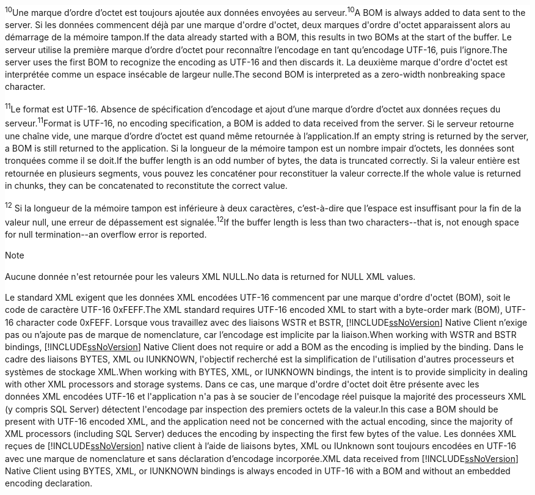  <span data-ttu-id="99a72-200"><sup>10</sup>Une marque d’ordre d’octet est toujours ajoutée aux données envoyées au serveur.</span><span class="sxs-lookup"><span data-stu-id="99a72-200"><sup>10</sup>A BOM is always added to data sent to the server.</span></span> <span data-ttu-id="99a72-201">Si les données commencent déjà par une marque d'ordre d'octet, deux marques d'ordre d'octet apparaissent alors au démarrage de la mémoire tampon.</span><span class="sxs-lookup"><span data-stu-id="99a72-201">If the data already started with a BOM, this results in two BOMs at the start of the buffer.</span></span> <span data-ttu-id="99a72-202">Le serveur utilise la première marque d’ordre d’octet pour reconnaître l’encodage en tant qu’encodage UTF-16, puis l’ignore.</span><span class="sxs-lookup"><span data-stu-id="99a72-202">The server uses the first BOM to recognize the encoding as UTF-16 and then discards it.</span></span> <span data-ttu-id="99a72-203">La deuxième marque d'ordre d'octet est interprétée comme un espace insécable de largeur nulle.</span><span class="sxs-lookup"><span data-stu-id="99a72-203">The second BOM is interpreted as a zero-width nonbreaking space character.</span></span>  
  
 <span data-ttu-id="99a72-204"><sup>11</sup>Le format est UTF-16. Absence de spécification d’encodage et ajout d’une marque d’ordre d’octet aux données reçues du serveur.</span><span class="sxs-lookup"><span data-stu-id="99a72-204"><sup>11</sup>Format is UTF-16, no encoding specification, a BOM is added to data received from the server.</span></span> <span data-ttu-id="99a72-205">Si le serveur retourne une chaîne vide, une marque d’ordre d’octet est quand même retournée à l’application.</span><span class="sxs-lookup"><span data-stu-id="99a72-205">If an empty string is returned by the server, a BOM is still returned to the application.</span></span> <span data-ttu-id="99a72-206">Si la longueur de la mémoire tampon est un nombre impair d’octets, les données sont tronquées comme il se doit.</span><span class="sxs-lookup"><span data-stu-id="99a72-206">If the buffer length is an odd number of bytes, the data is truncated correctly.</span></span> <span data-ttu-id="99a72-207">Si la valeur entière est retournée en plusieurs segments, vous pouvez les concaténer pour reconstituer la valeur correcte.</span><span class="sxs-lookup"><span data-stu-id="99a72-207">If the whole value is returned in chunks, they can be concatenated to reconstitute the correct value.</span></span>  
  
 <span data-ttu-id="99a72-208"><sup>12</sup> Si la longueur de la mémoire tampon est inférieure à deux caractères, c’est-à-dire que l’espace est insuffisant pour la fin de la valeur null, une erreur de dépassement est signalée.</span><span class="sxs-lookup"><span data-stu-id="99a72-208"><sup>12</sup>If the buffer length is less than two characters--that is, not enough space for null termination--an overflow error is reported.</span></span>  
  
> [!NOTE]  
>  <span data-ttu-id="99a72-209">Aucune donnée n'est retournée pour les valeurs XML NULL.</span><span class="sxs-lookup"><span data-stu-id="99a72-209">No data is returned for NULL XML values.</span></span>  
  
 <span data-ttu-id="99a72-210">Le standard XML exigent que les données XML encodées UTF-16 commencent par une marque d'ordre d'octet (BOM), soit le code de caractère UTF-16 0xFEFF.</span><span class="sxs-lookup"><span data-stu-id="99a72-210">The XML standard requires UTF-16 encoded XML to start with a byte-order mark (BOM), UTF-16 character code 0xFEFF.</span></span> <span data-ttu-id="99a72-211">Lorsque vous travaillez avec des liaisons WSTR et BSTR, [!INCLUDE[ssNoVersion](../../../includes/ssnoversion-md.md)] Native Client n’exige pas ou n’ajoute pas de marque de nomenclature, car l’encodage est implicite par la liaison.</span><span class="sxs-lookup"><span data-stu-id="99a72-211">When working with WSTR and BSTR bindings, [!INCLUDE[ssNoVersion](../../../includes/ssnoversion-md.md)] Native Client does not require or add a BOM as the encoding is implied by the binding.</span></span> <span data-ttu-id="99a72-212">Dans le cadre des liaisons BYTES, XML ou IUNKNOWN, l'objectif recherché est la simplification de l'utilisation d'autres processeurs et systèmes de stockage XML.</span><span class="sxs-lookup"><span data-stu-id="99a72-212">When working with BYTES, XML, or IUNKNOWN bindings, the intent is to provide simplicity in dealing with other XML processors and storage systems.</span></span> <span data-ttu-id="99a72-213">Dans ce cas, une marque d'ordre d'octet doit être présente avec les données XML encodées UTF-16 et l'application n'a pas à se soucier de l'encodage réel puisque la majorité des processeurs XML (y compris SQL Server) détectent l'encodage par inspection des premiers octets de la valeur.</span><span class="sxs-lookup"><span data-stu-id="99a72-213">In this case a BOM should be present with UTF-16 encoded XML, and the application need not be concerned with the actual encoding, since the majority of XML processors (including SQL Server) deduces the encoding by inspecting the first few bytes of the value.</span></span> <span data-ttu-id="99a72-214">Les données XML reçues de [!INCLUDE[ssNoVersion](../../../includes/ssnoversion-md.md)] native client à l’aide de liaisons bytes, XML ou IUnknown sont toujours encodées en UTF-16 avec une marque de nomenclature et sans déclaration d’encodage incorporée.</span><span class="sxs-lookup"><span data-stu-id="99a72-214">XML data received from [!INCLUDE[ssNoVersion](../../../includes/ssnoversion-md.md)] Native Client using BYTES, XML, or IUNKNOWN bindings is always encoded in UTF-16 with a BOM and without an embedded encoding declaration.</span></span>  
  